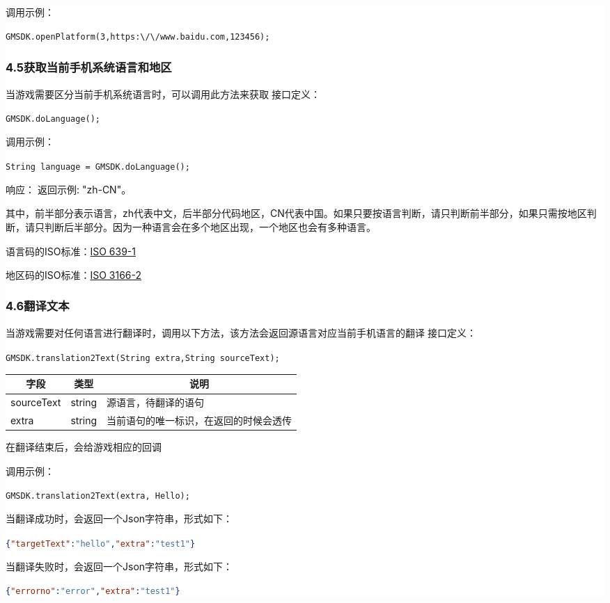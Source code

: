 调用示例：

```
GMSDK.openPlatform(3,https:\/\/www.baidu.com,123456);
```

### 4.5获取当前手机系统语言和地区

当游戏需要区分当前手机系统语言时，可以调用此方法来获取
接口定义：
```
GMSDK.doLanguage();
```

调用示例：
```
String language = GMSDK.doLanguage();
```
响应：
返回示例: "zh-CN"。

其中，前半部分表示语言，zh代表中文，后半部分代码地区，CN代表中国。如果只要按语言判断，请只判断前半部分，如果只需按地区判断，请只判断后半部分。因为一种语言会在多个地区出现，一个地区也会有多种语言。

语言码的ISO标准：[ISO 639-1](https://en.wikipedia.org/wiki/List_of_ISO_639-1_codes)

地区码的ISO标准：[ISO 3166-2](https://en.wikipedia.org/wiki/ISO_3166-2)


### 4.6翻译文本

当游戏需要对任何语言进行翻译时，调用以下方法，该方法会返回源语言对应当前手机语言的翻译
接口定义：
```
GMSDK.translation2Text(String extra,String sourceText);
```

| 字段         | 类型     | 说明                  |
| ---------- | ------ | ------------------- |
| sourceText | string | 源语言，待翻译的语句          |
| extra      | string | 当前语句的唯一标识，在返回的时候会透传 |

在翻译结束后，会给游戏相应的回调

调用示例：
```
GMSDK.translation2Text(extra, Hello);
```
当翻译成功时，会返回一个Json字符串，形式如下：

```json
{"targetText":"hello","extra":"test1"}
```

当翻译失败时，会返回一个Json字符串，形式如下：

```json
{"errorno":"error","extra":"test1"}
```